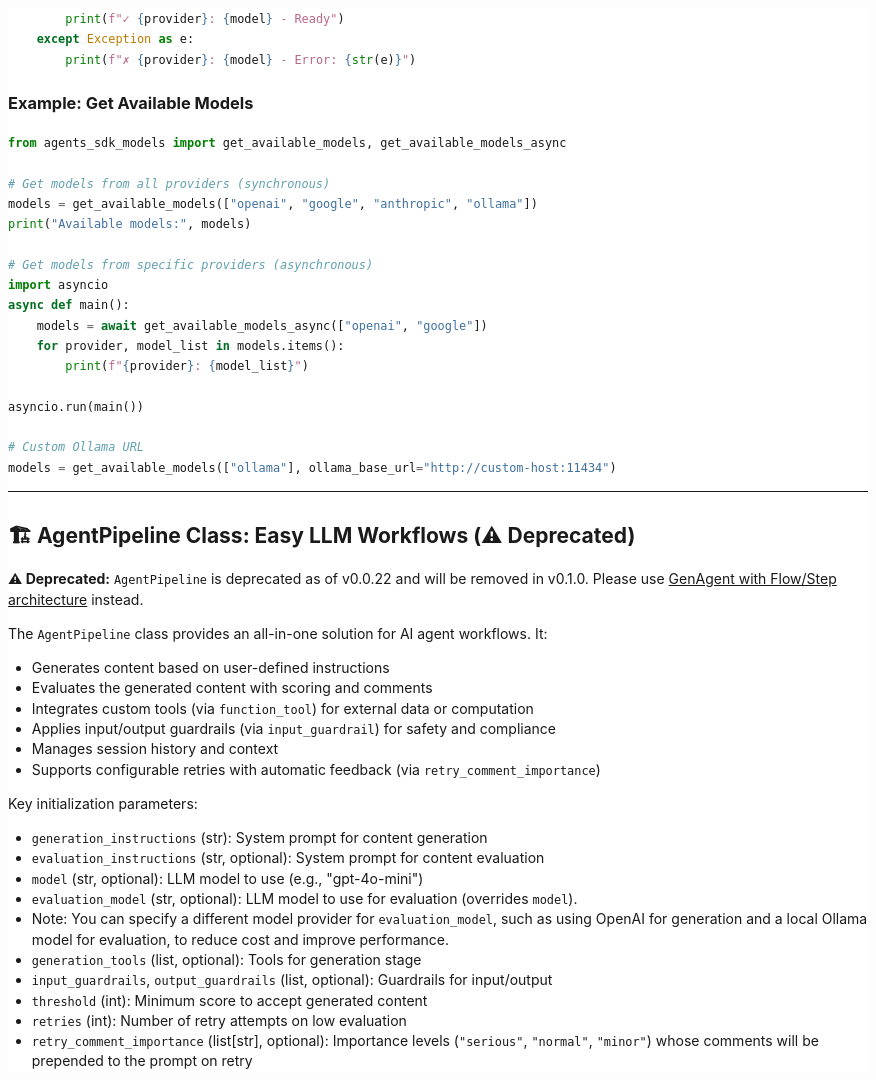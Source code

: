 ```python
        print(f"✓ {provider}: {model} - Ready")
    except Exception as e:
        print(f"✗ {provider}: {model} - Error: {str(e)}")
```

### Example: Get Available Models
```python
from agents_sdk_models import get_available_models, get_available_models_async

# Get models from all providers (synchronous)
models = get_available_models(["openai", "google", "anthropic", "ollama"])
print("Available models:", models)

# Get models from specific providers (asynchronous)
import asyncio
async def main():
    models = await get_available_models_async(["openai", "google"])
    for provider, model_list in models.items():
        print(f"{provider}: {model_list}")

asyncio.run(main())

# Custom Ollama URL
models = get_available_models(["ollama"], ollama_base_url="http://custom-host:11434")
```

---

## 🏗️ AgentPipeline Class: Easy LLM Workflows (⚠️ Deprecated)

**⚠️ Deprecated:** `AgentPipeline` is deprecated as of v0.0.22 and will be removed in v0.1.0. Please use [GenAgent with Flow/Step architecture](#-recommended-flowstep-architecture) instead.

The `AgentPipeline` class provides an all-in-one solution for AI agent workflows. It:
  - Generates content based on user-defined instructions
  - Evaluates the generated content with scoring and comments
  - Integrates custom tools (via `function_tool`) for external data or computation
  - Applies input/output guardrails (via `input_guardrail`) for safety and compliance
  - Manages session history and context
  - Supports configurable retries with automatic feedback (via `retry_comment_importance`)

Key initialization parameters:
  - `generation_instructions` (str): System prompt for content generation
  - `evaluation_instructions` (str, optional): System prompt for content evaluation
  - `model` (str, optional): LLM model to use (e.g., "gpt-4o-mini")
  - `evaluation_model` (str, optional): LLM model to use for evaluation (overrides `model`).
  - Note: You can specify a different model provider for `evaluation_model`, such as using OpenAI for generation and a local Ollama model for evaluation, to reduce cost and improve performance.
  - `generation_tools` (list, optional): Tools for generation stage
  - `input_guardrails`, `output_guardrails` (list, optional): Guardrails for input/output
  - `threshold` (int): Minimum score to accept generated content
  - `retries` (int): Number of retry attempts on low evaluation
  - `retry_comment_importance` (list[str], optional): Importance levels (`"serious"`, `"normal"`, `"minor"`) whose comments will be prepended to the prompt on retry
